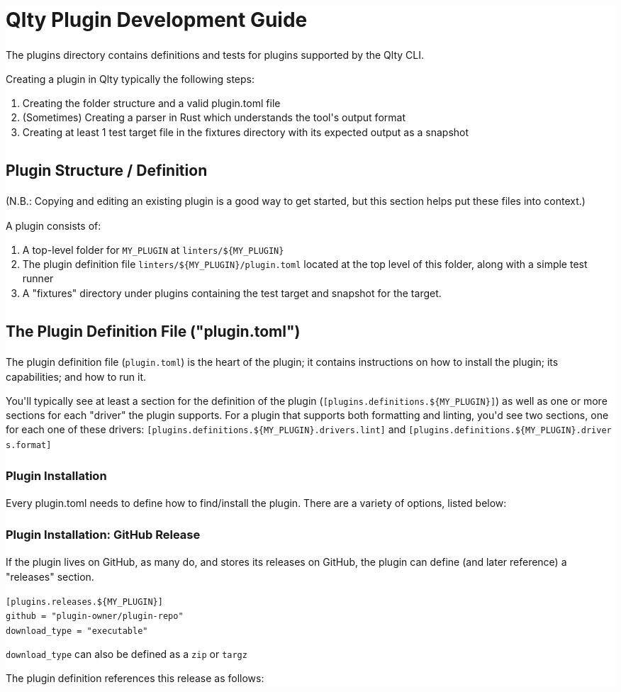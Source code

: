 # Qlty Plugin Development Guide

The plugins directory contains definitions and tests for plugins supported by the Qlty CLI.

Creating a plugin in Qlty typically the following steps:

1. Creating the folder structure and a valid plugin.toml file
2. (Sometimes) Creating a parser in Rust which understands the tool's output format
3. Creating at least 1 test target file in the fixtures directory with its expected output as a snapshot

## Plugin Structure / Definition

(N.B.: Copying and editing an existing plugin is a good way to get started, but this section helps put these files into context.)

A plugin consists of:

1. A top-level folder for `MY_PLUGIN` at `linters/${MY_PLUGIN}`
2. The plugin definition file `linters/${MY_PLUGIN}/plugin.toml` located at the top level of this folder, along with a simple test runner
3. A "fixtures" directory under plugins containing the test target and snapshot for the target.

## The Plugin Definition File ("plugin.toml")

The plugin definition file (`plugin.toml`) is the heart of the plugin; it contains instructions on how to install the plugin; its capabilities; and how to run it.

You'll typically see at least a section for the definition of the plugin (`[plugins.definitions.${MY_PLUGIN}]`) as well as one or more sections for each "driver" the plugin supports. For a plugin that supports both formatting and linting, you'd see two sections, one for each one of these drivers: `[plugins.definitions.${MY_PLUGIN}.drivers.lint]` and `[plugins.definitions.${MY_PLUGIN}.drivers.format]`

### Plugin Installation

Every plugin.toml needs to define how to find/install the plugin. There are a variety of options, listed below:

### Plugin Installation: GitHub Release

If the plugin lives on GitHub, as many do, and stores its releases on GitHub, the plugin can define (and later reference) a "releases" section.

```
[plugins.releases.${MY_PLUGIN}]
github = "plugin-owner/plugin-repo"
download_type = "executable"
```

`download_type` can also be defined as a `zip` or `targz`

The plugin definition references this release as follows:
